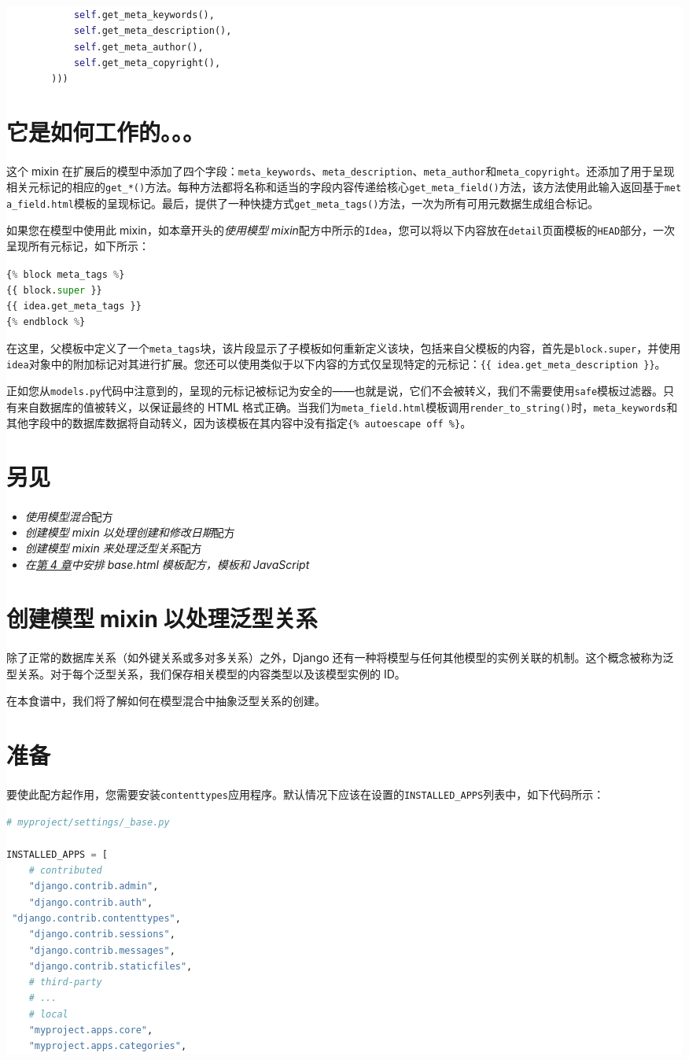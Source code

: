 ```py
            self.get_meta_keywords(),
            self.get_meta_description(),
            self.get_meta_author(),
            self.get_meta_copyright(),
        )))
```

# 它是如何工作的。。。

这个 mixin 在扩展后的模型中添加了四个字段：`meta_keywords`、`meta_description`、`meta_author`和`meta_copyright`。还添加了用于呈现相关元标记的相应的`get_*()`方法。每种方法都将名称和适当的字段内容传递给核心`get_meta_field()`方法，该方法使用此输入返回基于`meta_field.html`模板的呈现标记。最后，提供了一种快捷方式`get_meta_tags()`方法，一次为所有可用元数据生成组合标记。

如果您在模型中使用此 mixin，如本章开头的*使用模型 mixin*配方中所示的`Idea`，您可以将以下内容放在`detail`页面模板的`HEAD`部分，一次呈现所有元标记，如下所示：

```py
{% block meta_tags %}
{{ block.super }}
{{ idea.get_meta_tags }}
{% endblock %}
```

在这里，父模板中定义了一个`meta_tags`块，该片段显示了子模板如何重新定义该块，包括来自父模板的内容，首先是`block.super`，并使用`idea`对象中的附加标记对其进行扩展。您还可以使用类似于以下内容的方式仅呈现特定的元标记：`{{ idea.get_meta_description }}`。

正如您从`models.py`代码中注意到的，呈现的元标记被标记为安全的——也就是说，它们不会被转义，我们不需要使用`safe`模板过滤器。只有来自数据库的值被转义，以保证最终的 HTML 格式正确。当我们为`meta_field.html`模板调用`render_to_string()`时，`meta_keywords`和其他字段中的数据库数据将自动转义，因为该模板在其内容中没有指定`{% autoescape off %}`。

# 另见

*   *使用模型混合*配方
*   *创建模型 mixin 以处理创建和修改日期*配方
*   *创建模型 mixin 来处理泛型关系*配方
*   *在[第 4 章](04.html)*中安排 base.html 模板*配方，模板和 JavaScript*

# 创建模型 mixin 以处理泛型关系

除了正常的数据库关系（如外键关系或多对多关系）之外，Django 还有一种将模型与任何其他模型的实例关联的机制。这个概念被称为泛型关系。对于每个泛型关系，我们保存相关模型的内容类型以及该模型实例的 ID。

在本食谱中，我们将了解如何在模型混合中抽象泛型关系的创建。

# 准备

要使此配方起作用，您需要安装`contenttypes`应用程序。默认情况下应该在设置的`INSTALLED_APPS`列表中，如下代码所示：

```py
# myproject/settings/_base.py

INSTALLED_APPS = [
    # contributed
    "django.contrib.admin",
    "django.contrib.auth",
 "django.contrib.contenttypes",
    "django.contrib.sessions",
    "django.contrib.messages",
    "django.contrib.staticfiles",
    # third-party
    # ...
    # local
    "myproject.apps.core",
    "myproject.apps.categories",
```